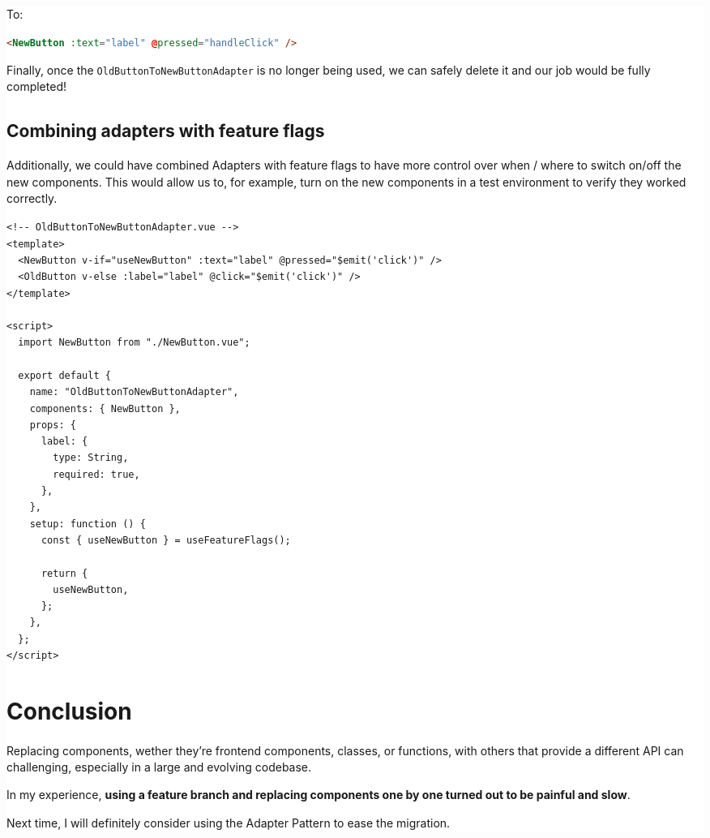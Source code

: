 To:

```html
<NewButton :text="label" @pressed="handleClick" />
```

Finally, once the `OldButtonToNewButtonAdapter` is no longer being used, we can
safely delete it and our job would be fully completed!

## Combining adapters with feature flags

Additionally, we could have combined Adapters with feature
flags to have more control over when / where to switch on/off the new
components. This would allow us to, for example, turn on the new components in a
test environment to verify they worked correctly.

```vue
<!-- OldButtonToNewButtonAdapter.vue -->
<template>
  <NewButton v-if="useNewButton" :text="label" @pressed="$emit('click')" />
  <OldButton v-else :label="label" @click="$emit('click')" />
</template>

<script>
  import NewButton from "./NewButton.vue";

  export default {
    name: "OldButtonToNewButtonAdapter",
    components: { NewButton },
    props: {
      label: {
        type: String,
        required: true,
      },
    },
    setup: function () {
      const { useNewButton } = useFeatureFlags();

      return {
        useNewButton,
      };
    },
  };
</script>
```

# Conclusion

Replacing components, wether they’re frontend components, classes,
or functions, with others that provide a different API can challenging,
especially in a large and evolving codebase.

In my experience, **using a feature branch and replacing components one by one turned out to be painful and slow**.

Next time, I will definitely consider using the Adapter Pattern to ease the
migration.
